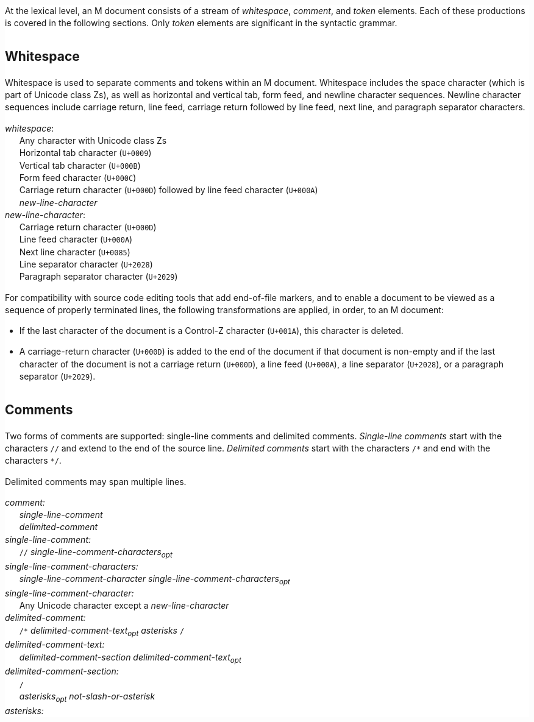 At the lexical level, an M document consists of a stream of _whitespace_, _comment_, and _token_ elements. Each of these productions is covered in the following sections. Only _token_ elements are significant in the syntactic grammar.

## Whitespace

Whitespace is used to separate comments and tokens within an M document. Whitespace includes the space character (which is part of Unicode class Zs), as well as horizontal and vertical tab, form feed, and newline character sequences. Newline character sequences include carriage return, line feed, carriage return followed by line feed, next line, and paragraph separator characters.

_whitespace_:<br/>
&nbsp;&nbsp;&nbsp;&nbsp;&nbsp;&nbsp;Any character with Unicode class Zs<br/>
&nbsp;&nbsp;&nbsp;&nbsp;&nbsp;&nbsp;Horizontal tab character (`U+0009`)<br/> 
&nbsp;&nbsp;&nbsp;&nbsp;&nbsp;&nbsp;Vertical tab character (`U+000B`)<br/> 
&nbsp;&nbsp;&nbsp;&nbsp;&nbsp;&nbsp;Form feed character (`U+000C`)<br/>
&nbsp;&nbsp;&nbsp;&nbsp;&nbsp;&nbsp;Carriage return character (`U+000D`) followed by line feed character (`U+000A`)<br/>
&nbsp;&nbsp;&nbsp;&nbsp;&nbsp;&nbsp;_new-line-character_<br/>
_new-line-character_:<br/>
&nbsp;&nbsp;&nbsp;&nbsp;&nbsp;&nbsp;Carriage return character (`U+000D`)<br/>
&nbsp;&nbsp;&nbsp;&nbsp;&nbsp;&nbsp;Line feed character (`U+000A`)<br/>
&nbsp;&nbsp;&nbsp;&nbsp;&nbsp;&nbsp;Next line character (`U+0085`)<br/> 
&nbsp;&nbsp;&nbsp;&nbsp;&nbsp;&nbsp;Line separator character (`U+2028`)<br/>
&nbsp;&nbsp;&nbsp;&nbsp;&nbsp;&nbsp;Paragraph separator character (`U+2029`)

For compatibility with source code editing tools that add end-of-file markers, and to enable a document to be viewed as a sequence of properly terminated lines, the following transformations are applied, in order, to an M document:

* If the last character of the document is a Control-Z character (`U+001A`), this character is deleted.

* A carriage-return character (`U+000D`) is added to the end of the document if that document is non-empty and if the last character of the document is not a carriage return (`U+000D`), a line feed (`U+000A`), a line separator (`U+2028`), or a paragraph separator (`U+2029`).

## Comments

Two forms of comments are supported: single-line comments and delimited comments. _Single-line comments_ start with the characters `//` and extend to the end of the source line. _Delimited comments_ start with the characters `/*` and end with the characters `*/`.

Delimited comments may span multiple lines.


_comment:<br/>
&nbsp;&nbsp;&nbsp;&nbsp;&nbsp;&nbsp;single-line-comment<br/>
&nbsp;&nbsp;&nbsp;&nbsp;&nbsp;&nbsp;delimited-comment<br/>
single-line-comment:_<br/>
&nbsp;&nbsp;&nbsp;&nbsp;&nbsp;&nbsp;`//` _single-line-comment-characters<sub>opt</sub><br/>
single-line-comment-characters:<br/>
&nbsp;&nbsp;&nbsp;&nbsp;&nbsp;&nbsp;single-line-comment-character single-line-comment-characters<sub>opt</sub><br/>
single-line-comment-character:_<br/> 
&nbsp;&nbsp;&nbsp;&nbsp;&nbsp;&nbsp;Any Unicode character except a _new-line-character<br/>
delimited-comment:_<br/>
&nbsp;&nbsp;&nbsp;&nbsp;&nbsp;&nbsp;`/*` _delimited-comment-text<sub>opt</sub>  asterisks_  `/`<br/>
_delimited-comment-text:<br/>
&nbsp;&nbsp;&nbsp;&nbsp;&nbsp;&nbsp;delimited-comment-section delimited-comment-text<sub>opt</sub></br> 
delimited-comment-section:_<br/>
&nbsp;&nbsp;&nbsp;&nbsp;&nbsp;&nbsp;`/`<br/>
&nbsp;&nbsp;&nbsp;&nbsp;&nbsp;&nbsp;_asterisks<sub>opt</sub>  not-slash-or-asterisk<br/>
asterisks:_<br/> 